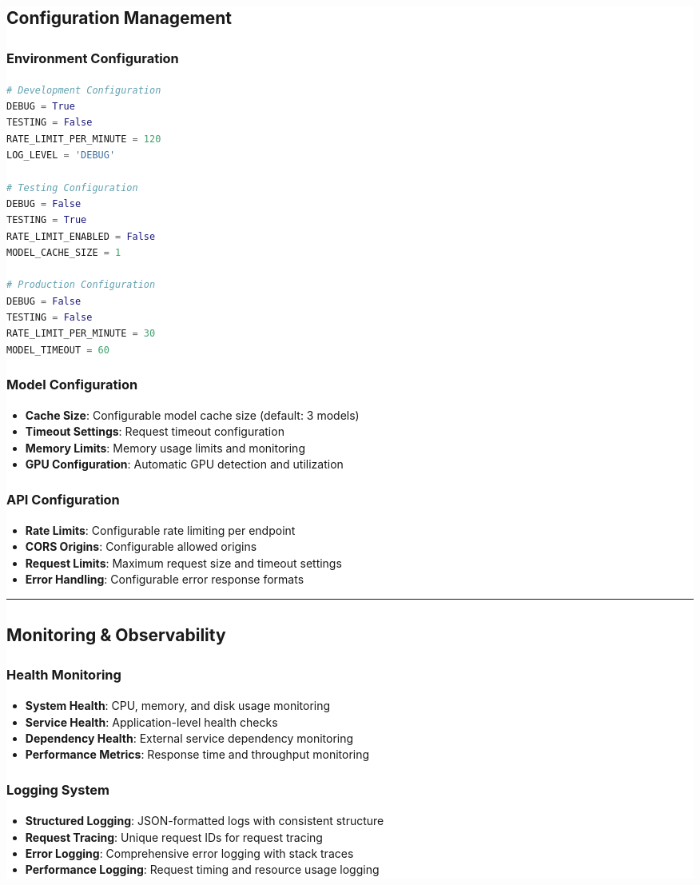 
## Configuration Management

### Environment Configuration
```python
# Development Configuration
DEBUG = True
TESTING = False
RATE_LIMIT_PER_MINUTE = 120
LOG_LEVEL = 'DEBUG'

# Testing Configuration
DEBUG = False
TESTING = True
RATE_LIMIT_ENABLED = False
MODEL_CACHE_SIZE = 1

# Production Configuration
DEBUG = False
TESTING = False
RATE_LIMIT_PER_MINUTE = 30
MODEL_TIMEOUT = 60
```

### Model Configuration
- **Cache Size**: Configurable model cache size (default: 3 models)
- **Timeout Settings**: Request timeout configuration
- **Memory Limits**: Memory usage limits and monitoring
- **GPU Configuration**: Automatic GPU detection and utilization

### API Configuration
- **Rate Limits**: Configurable rate limiting per endpoint
- **CORS Origins**: Configurable allowed origins
- **Request Limits**: Maximum request size and timeout settings
- **Error Handling**: Configurable error response formats

---

## Monitoring & Observability

### Health Monitoring
- **System Health**: CPU, memory, and disk usage monitoring
- **Service Health**: Application-level health checks
- **Dependency Health**: External service dependency monitoring
- **Performance Metrics**: Response time and throughput monitoring

### Logging System
- **Structured Logging**: JSON-formatted logs with consistent structure
- **Request Tracing**: Unique request IDs for request tracing
- **Error Logging**: Comprehensive error logging with stack traces
- **Performance Logging**: Request timing and resource usage logging

